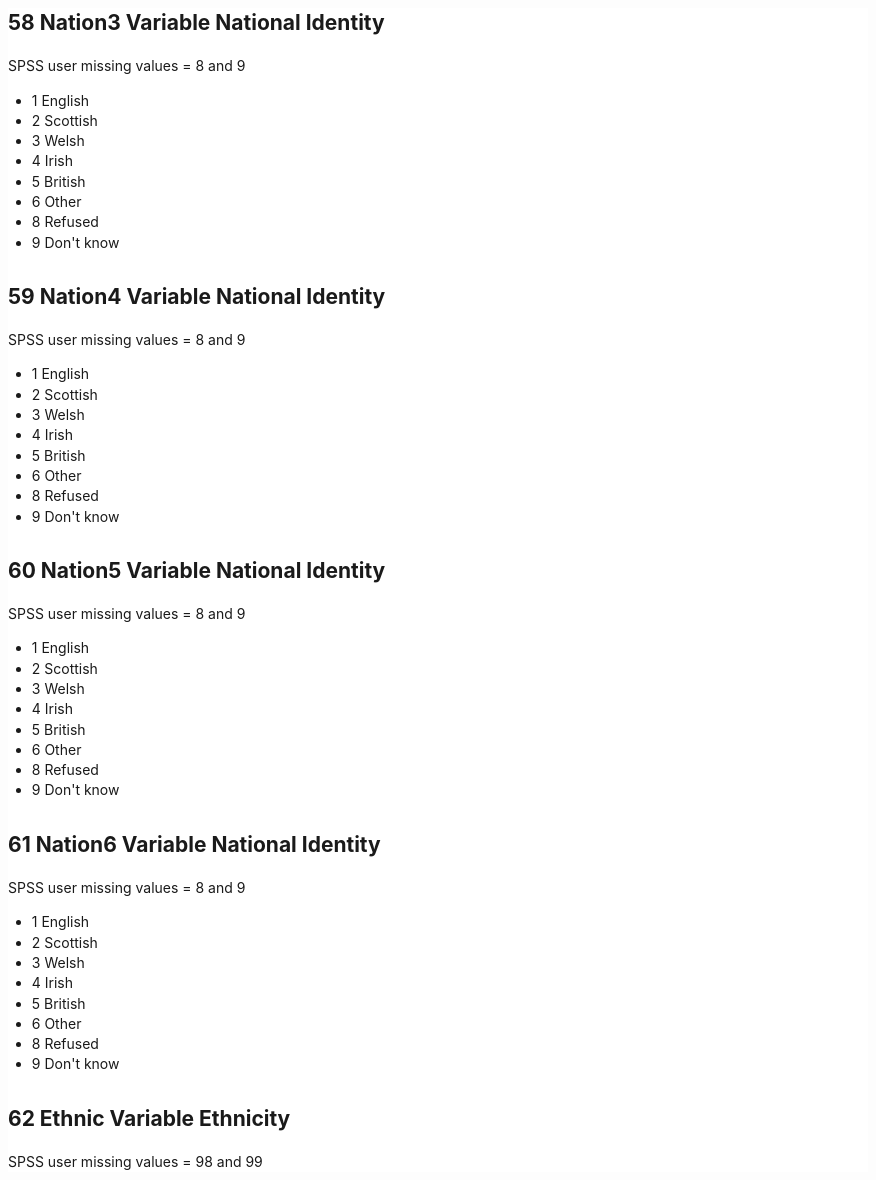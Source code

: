 58	Nation3	Variable National Identity
--
SPSS user missing values = 8 and 9

- 1	English
- 2	Scottish
- 3	Welsh
- 4	Irish
- 5	British
- 6	Other
- 8	Refused
- 9	Don't know

59	Nation4	Variable National Identity
--
SPSS user missing values = 8 and 9

- 1	English
- 2	Scottish
- 3	Welsh
- 4	Irish
- 5	British
- 6	Other
- 8	Refused
- 9	Don't know

60	Nation5	Variable National Identity
--
SPSS user missing values = 8 and 9

- 1	English
- 2	Scottish
- 3	Welsh
- 4	Irish
- 5	British
- 6	Other
- 8	Refused
- 9	Don't know

61	Nation6	Variable National Identity
--
SPSS user missing values = 8 and 9

- 1	English
- 2	Scottish
- 3	Welsh
- 4	Irish
- 5	British
- 6	Other
- 8	Refused
- 9	Don't know

62	Ethnic	Variable Ethnicity
--
SPSS user missing values = 98 and 99
